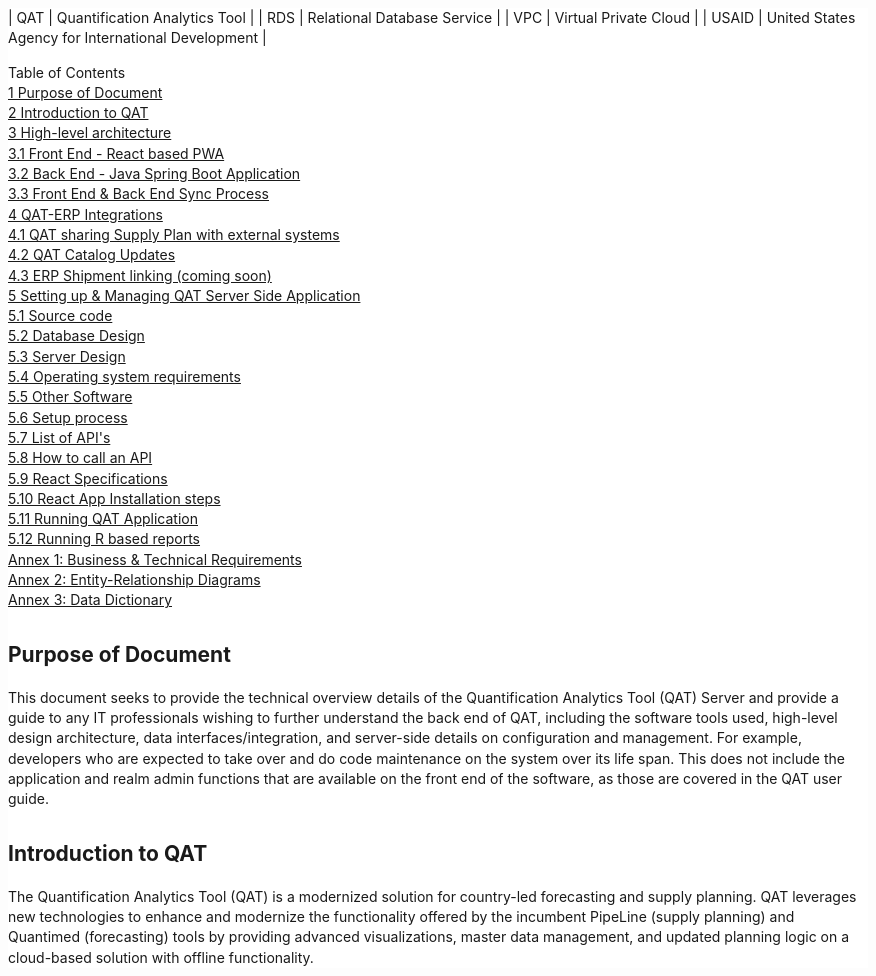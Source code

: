 | QAT      | Quantification Analytics Tool                                          |
| RDS      | Relational Database Service                                            |
| VPC      | Virtual Private Cloud                                                  |
| USAID    | United States Agency for International Development                     |

Table of Contents  
[1 Purpose of Document](#purpose-of-document)  
[2 Introduction to QAT](#introduction-to-qat)  
[3 High-level architecture](#high-level-architecture)  
[3.1 Front End - React based PWA](#front-end---react-based-pwa)  
[3.2 Back End - Java Spring Boot Application](#back-end---java-spring-boot-application)  
[3.3 Front End & Back End Sync Process](#front-end--back-end-sync-process)  
[4 QAT-ERP Integrations](#qat-erp-integrations)  
[4.1 QAT sharing Supply Plan with external systems](#qat-sharing-supply-plan-with-external-systems)  
[4.2 QAT Catalog Updates](#qat-catalog-updates)  
[4.3 ERP Shipment linking (coming soon)](#erp-shipment-linking-coming-soon)  
[5 Setting up & Managing QAT Server Side Application](#setting-up--managing-qat-server-side-application)  
[5.1 Source code](#source-code)  
[5.2 Database Design](#database-design)  
[5.3 Server Design](#server-design)  
[5.4 Operating system requirements](#operating-system-requirements)  
[5.5 Other Software](#other-software)  
[5.6 Setup process](#setup-process)  
[5.7 List of API's](#list-of-apis)  
[5.8 How to call an API](#how-to-call-an-api)  
[5.9 React Specifications](#react-specifications)  
[5.10 React App Installation steps](#react-app-installation-steps)  
[5.11 Running QAT Application](#running-qat-application)  
[5.12 Running R based reports](#running-r-based-reports)  
[Annex 1: Business & Technical Requirements](#annex-1-business--technical-requirements)  
[Annex 2: Entity-Relationship Diagrams](#annex-2-entity-relationship-diagrams)  
[Annex 3: Data Dictionary](#annex-3-data-dictionary)

## Purpose of Document

This document seeks to provide the technical overview details of the Quantification Analytics Tool (QAT) Server and provide a guide to any IT professionals wishing to further understand the back end of QAT, including the software tools used, high-level design architecture, data interfaces/integration, and server-side details on configuration and management. For example, developers who are expected to take over and do code maintenance on the system over its life span. This does not include the application and realm admin functions that are available on the front end of the software, as those are covered in the QAT user guide.

## Introduction to QAT

The Quantification Analytics Tool (QAT) is a modernized solution for country-led forecasting and supply planning. QAT leverages new technologies to enhance and modernize the functionality offered by the incumbent PipeLine (supply planning) and Quantimed (forecasting) tools by providing advanced visualizations, master data management, and updated planning logic on a cloud-based solution with offline functionality.
